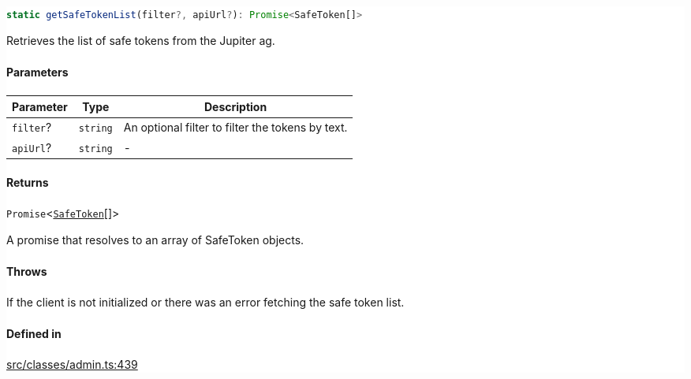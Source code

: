 ```ts
static getSafeTokenList(filter?, apiUrl?): Promise<SafeToken[]>
```

Retrieves the list of safe tokens from the Jupiter ag.

#### Parameters

| Parameter | Type | Description |
| ------ | ------ | ------ |
| `filter`? | `string` | An optional filter to filter the tokens by text. |
| `apiUrl`? | `string` | - |

#### Returns

`Promise`\<[`SafeToken`](../type-aliases/SafeToken.md)[]\>

A promise that resolves to an array of SafeToken objects.

#### Throws

If the client is not initialized or there was an error fetching the safe token list.

#### Defined in

[src/classes/admin.ts:439](https://github.com/torque-labs/torque-ts-sdk/blob/a30afeab92cb119627ec542f4c8aff2dd9faf383/src/classes/admin.ts#L439)

